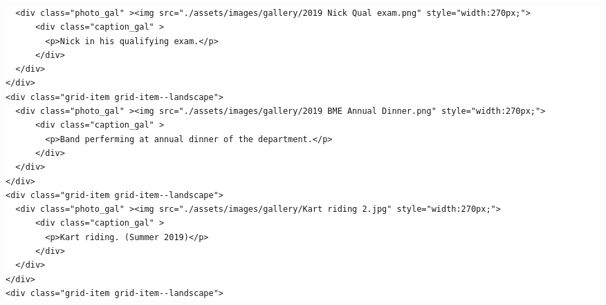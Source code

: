 	  <div class="photo_gal" ><img src="./assets/images/gallery/2019 Nick Qual exam.png" style="width:270px;">
		  <div class="caption_gal" >
			<p>Nick in his qualifying exam.</p>
		  </div>
	  </div>  
    </div> 
    <div class="grid-item grid-item--landscape">
	  <div class="photo_gal" ><img src="./assets/images/gallery/2019 BME Annual Dinner.png" style="width:270px;">
		  <div class="caption_gal" >
			<p>Band perferming at annual dinner of the department.</p>
		  </div>
	  </div>  
    </div> 
    <div class="grid-item grid-item--landscape">
	  <div class="photo_gal" ><img src="./assets/images/gallery/Kart riding 2.jpg" style="width:270px;">
		  <div class="caption_gal" >
			<p>Kart riding. (Summer 2019)</p>
		  </div>
	  </div>  
    </div> 
    <div class="grid-item grid-item--landscape">